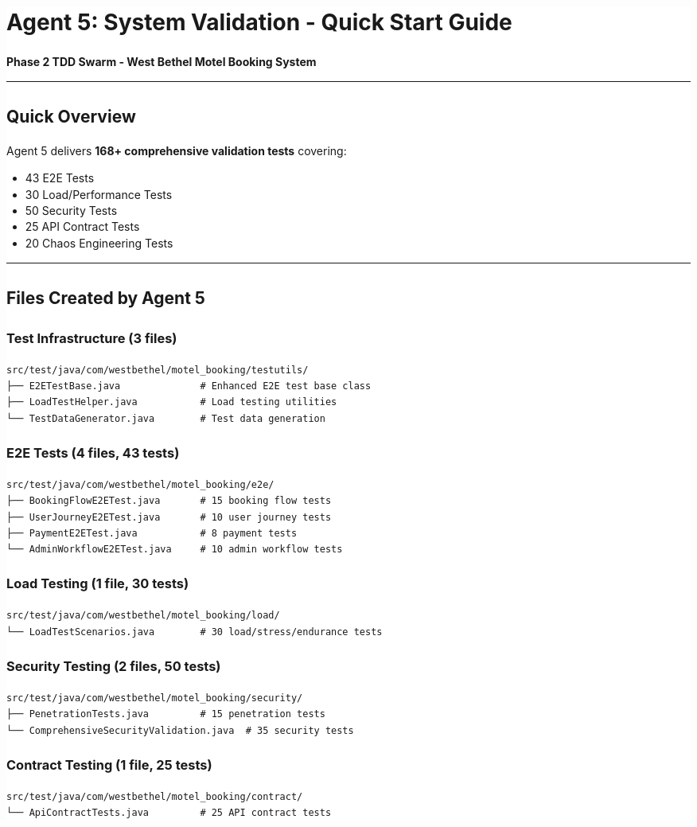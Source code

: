 # Agent 5: System Validation - Quick Start Guide

**Phase 2 TDD Swarm - West Bethel Motel Booking System**

---

## Quick Overview

Agent 5 delivers **168+ comprehensive validation tests** covering:
- 43 E2E Tests
- 30 Load/Performance Tests
- 50 Security Tests
- 25 API Contract Tests
- 20 Chaos Engineering Tests

---

## Files Created by Agent 5

### Test Infrastructure (3 files)
```
src/test/java/com/westbethel/motel_booking/testutils/
├── E2ETestBase.java              # Enhanced E2E test base class
├── LoadTestHelper.java           # Load testing utilities
└── TestDataGenerator.java        # Test data generation
```

### E2E Tests (4 files, 43 tests)
```
src/test/java/com/westbethel/motel_booking/e2e/
├── BookingFlowE2ETest.java       # 15 booking flow tests
├── UserJourneyE2ETest.java       # 10 user journey tests
├── PaymentE2ETest.java           # 8 payment tests
└── AdminWorkflowE2ETest.java     # 10 admin workflow tests
```

### Load Testing (1 file, 30 tests)
```
src/test/java/com/westbethel/motel_booking/load/
└── LoadTestScenarios.java        # 30 load/stress/endurance tests
```

### Security Testing (2 files, 50 tests)
```
src/test/java/com/westbethel/motel_booking/security/
├── PenetrationTests.java         # 15 penetration tests
└── ComprehensiveSecurityValidation.java  # 35 security tests
```

### Contract Testing (1 file, 25 tests)
```
src/test/java/com/westbethel/motel_booking/contract/
└── ApiContractTests.java         # 25 API contract tests
```
